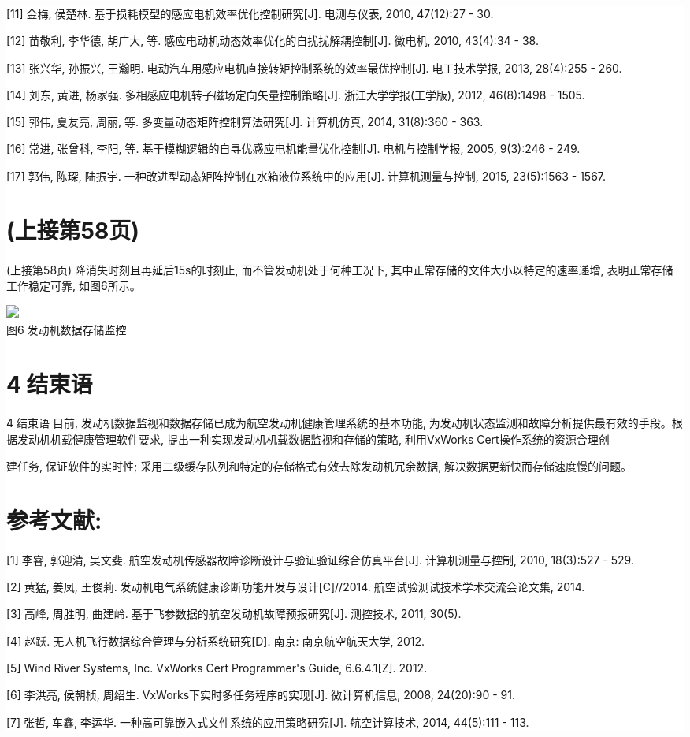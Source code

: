[11] 金梅, 侯楚林. 基于损耗模型的感应电机效率优化控制研究[J]. 电测与仪表, 2010, 47(12):27 - 30.

[12] 苗敬利, 李华德, 胡广大, 等. 感应电动机动态效率优化的自扰扰解耦控制[J]. 微电机, 2010, 43(4):34 - 38.

[13] 张兴华, 孙振兴, 王瀚明. 电动汽车用感应电机直接转矩控制系统的效率最优控制[J]. 电工技术学报, 2013, 28(4):255 - 260.

[14] 刘东, 黄进, 杨家强. 多相感应电机转子磁场定向矢量控制策略[J]. 浙江大学学报(工学版), 2012, 46(8):1498 - 1505.

[15] 郭伟, 夏友亮, 周丽, 等. 多变量动态矩阵控制算法研究[J]. 计算机仿真, 2014, 31(8):360 - 363.

[16] 常进, 张曾科, 李阳, 等. 基于模糊逻辑的自寻优感应电机能量优化控制[J]. 电机与控制学报, 2005, 9(3):246 - 249.

[17] 郭伟, 陈琛, 陆振宇. 一种改进型动态矩阵控制在水箱液位系统中的应用[J]. 计算机测量与控制, 2015, 23(5):1563 - 1567.

# (上接第58页)

(上接第58页)  降消失时刻且再延后15s的时刻止, 而不管发动机处于何种工况下, 其中正常存储的文件大小以特定的速率递增, 表明正常存储工作稳定可靠, 如图6所示。

![](https://cdn-mineru.openxlab.org.cn/result/2025-09-13/89e9a71a-654f-40fe-88a4-763d46624c3c/8fcb9d9325860dc7562d15e58548bb72beec5f8470a96bd34522aebe468fcca5.jpg)  
图6 发动机数据存储监控

# 4 结束语

4 结束语  目前, 发动机数据监视和数据存储已成为航空发动机健康管理系统的基本功能, 为发动机状态监测和故障分析提供最有效的手段。根据发动机机载健康管理软件要求, 提出一种实现发动机机载数据监视和存储的策略, 利用VxWorks Cert操作系统的资源合理创

建任务, 保证软件的实时性; 采用二级缓存队列和特定的存储格式有效去除发动机冗余数据, 解决数据更新快而存储速度慢的问题。

# 参考文献:

[1] 李睿, 郭迎清, 吴文斐. 航空发动机传感器故障诊断设计与验证验证综合仿真平台[J]. 计算机测量与控制, 2010, 18(3):527 - 529.

[2] 黄猛, 姜凤, 王俊莉. 发动机电气系统健康诊断功能开发与设计[C]//2014. 航空试验测试技术学术交流会论文集, 2014.

[3] 高峰, 周胜明, 曲建岭. 基于飞参数据的航空发动机故障预报研究[J]. 测控技术, 2011, 30(5).

[4] 赵跃. 无人机飞行数据综合管理与分析系统研究[D]. 南京: 南京航空航天大学, 2012.

[5] Wind River Systems, Inc. VxWorks Cert Programmer's Guide, 6.6.4.1[Z]. 2012.

[6] 李洪亮, 侯朝桢, 周绍生. VxWorks下实时多任务程序的实现[J]. 微计算机信息, 2008, 24(20):90 - 91.

[7] 张哲, 车鑫, 李运华. 一种高可靠嵌入式文件系统的应用策略研究[J]. 航空计算技术, 2014, 44(5):111 - 113.